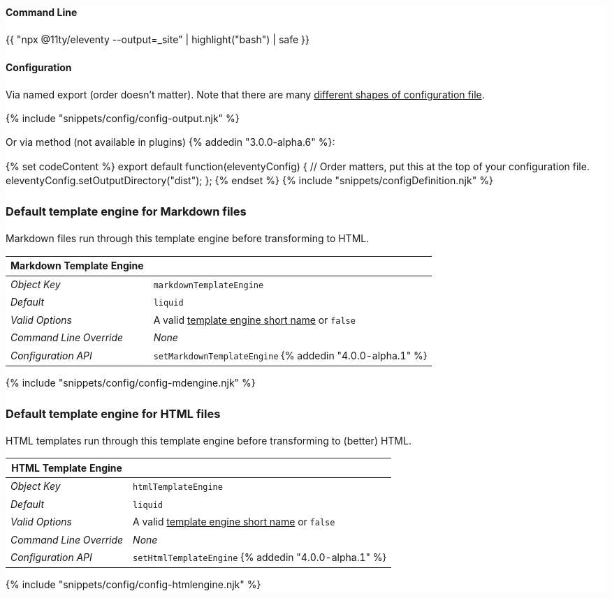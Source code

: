 #### Command Line

{{ "npx @11ty/eleventy --output=_site" | highlight("bash") | safe }}

#### Configuration

Via named export (order doesn’t matter). Note that there are many [different shapes of configuration file](/docs/config-shapes.md).

{% include "snippets/config/config-output.njk" %}

Or via method (not available in plugins) {% addedin "3.0.0-alpha.6" %}:

{% set codeContent %}
export default function(eleventyConfig) {
	// Order matters, put this at the top of your configuration file.
  eleventyConfig.setOutputDirectory("dist");
};
{% endset %}
{% include "snippets/configDefinition.njk" %}

### Default template engine for Markdown files

Markdown files run through this template engine before transforming to HTML.

| Markdown Template Engine |                                                                   |
| ------------------------ | ----------------------------------------------------------------- |
| _Object Key_             | `markdownTemplateEngine`                                          |
| _Default_                | `liquid`                                                          |
| _Valid Options_          | A valid [template engine short name](/docs/languages/) or `false` |
| _Command Line Override_  | _None_                                                            |
| _Configuration API_      | `setMarkdownTemplateEngine` {% addedin "4.0.0-alpha.1" %} |

{% include "snippets/config/config-mdengine.njk" %}

### Default template engine for HTML files

HTML templates run through this template engine before transforming to (better) HTML.

| HTML Template Engine    |                                                                   |
| ----------------------- | ----------------------------------------------------------------- |
| _Object Key_            | `htmlTemplateEngine`                                              |
| _Default_               | `liquid`                                                          |
| _Valid Options_         | A valid [template engine short name](/docs/languages/) or `false` |
| _Command Line Override_ | _None_                                                            |
| _Configuration API_      | `setHtmlTemplateEngine` {% addedin "4.0.0-alpha.1" %} |

{% include "snippets/config/config-htmlengine.njk" %}
